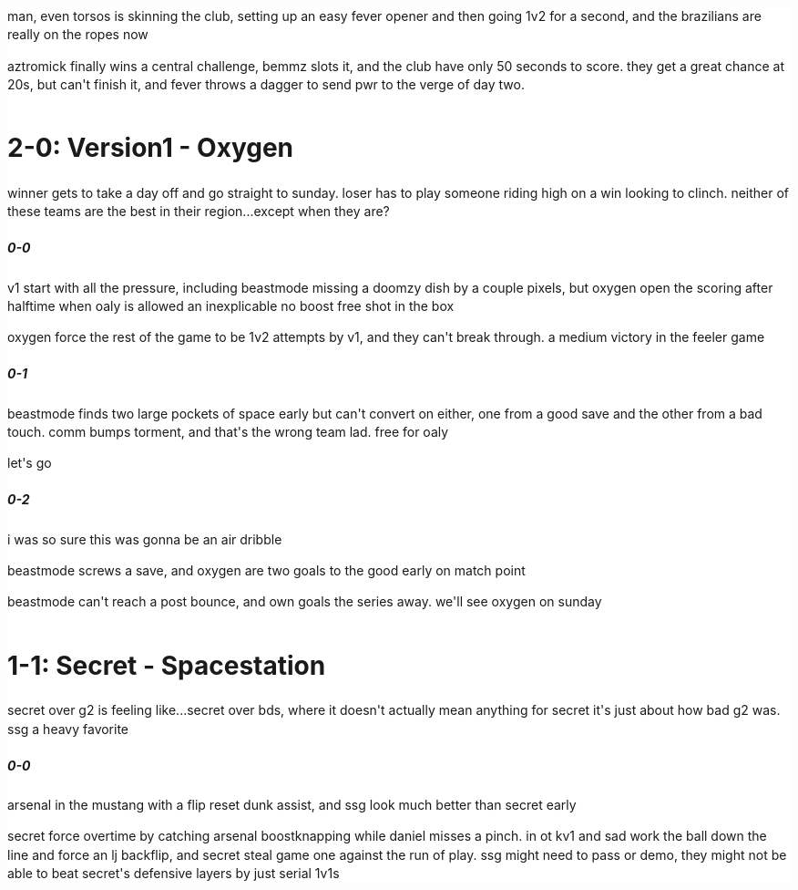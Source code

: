 man, even torsos is skinning the club, setting up an easy fever opener and then going 1v2 for a second, and the brazilians are really on the ropes now

aztromick finally wins a central challenge, bemmz slots it, and the club have only 50 seconds to score. they get a great chance at 20s, but can't finish it, and fever throws a dagger to send pwr to the verge of day two.

# 2-0: Version1 - Oxygen

winner gets to take a day off and go straight to sunday. loser has to play someone riding high on a win looking to clinch. neither of these teams are the best in their region...except when they are?

##### 0-0

v1 start with all the pressure, including beastmode missing a doomzy dish by a couple pixels, but oxygen open the scoring after halftime when oaly is allowed an inexplicable no boost free shot in the box

oxygen force the rest of the game to be 1v2 attempts by v1, and they can't break through. a medium victory in the feeler game

##### 0-1

beastmode finds two large pockets of space early but can't convert on either, one from a good save and the other from a bad touch. comm bumps torment, and that's the wrong team lad. free for oaly

let's go
<iframe src="https://clips.twitch.tv/embed?clip=FunnyDelightfulEmuArgieB8-aI7WiAufzrlZR6_K&parent=mod-gg.github.io" frameborder="0" allowfullscreen="true" scrolling="no" height="378" width="620"></iframe>

##### 0-2

i was so sure this was gonna be an air dribble
<iframe src="https://clips.twitch.tv/embed?clip=ResourcefulOriginalTraySpicyBoy-D-GamYz0M6AzaduH&parent=mod-gg.github.io" frameborder="0" allowfullscreen="true" scrolling="no" height="378" width="620"></iframe>

beastmode screws a save, and oxygen are two goals to the good early on match point

beastmode can't reach a post bounce, and own goals the series away. we'll see oxygen on sunday

# 1-1: Secret - Spacestation

secret over g2 is feeling like...secret over bds, where it doesn't actually mean anything for secret it's just about how bad g2 was. ssg a heavy favorite

##### 0-0

arsenal in the mustang with a flip reset dunk assist, and ssg look much better than secret early

secret force overtime by catching arsenal boostknapping while daniel misses a pinch. in ot kv1 and sad work the ball down the line and force an lj backflip, and secret steal game one against the run of play. ssg might need to pass or demo, they might not be able to beat secret's defensive layers by just serial 1v1s
